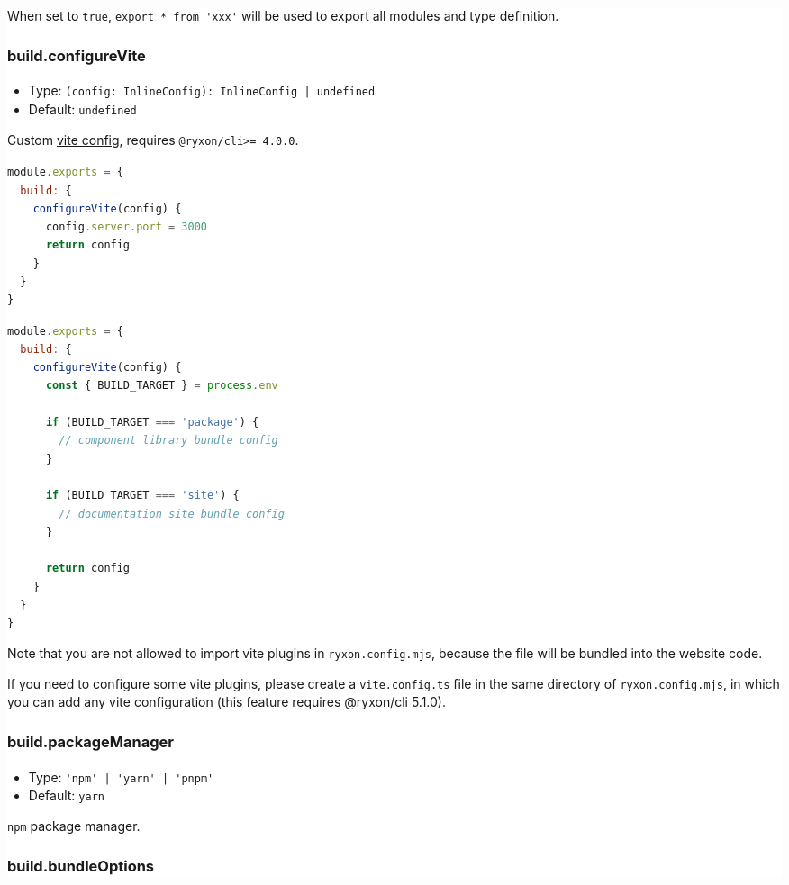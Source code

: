 When set to `true`, `export * from 'xxx'` will be used to export all modules and type definition.

### build.configureVite

- Type: `(config: InlineConfig): InlineConfig | undefined`
- Default: `undefined`

Custom [vite config](https://vitejs.dev/config/), requires `@ryxon/cli>= 4.0.0`.

```js
module.exports = {
  build: {
    configureVite(config) {
      config.server.port = 3000
      return config
    }
  }
}
```

```js
module.exports = {
  build: {
    configureVite(config) {
      const { BUILD_TARGET } = process.env

      if (BUILD_TARGET === 'package') {
        // component library bundle config
      }

      if (BUILD_TARGET === 'site') {
        // documentation site bundle config
      }

      return config
    }
  }
}
```

Note that you are not allowed to import vite plugins in `ryxon.config.mjs`, because the file will be bundled into the website code.

If you need to configure some vite plugins, please create a `vite.config.ts` file in the same directory of `ryxon.config.mjs`, in which you can add any vite configuration (this feature requires @ryxon/cli 5.1.0).

### build.packageManager

- Type: `'npm' | 'yarn' | 'pnpm'`
- Default: `yarn`

`npm` package manager.

### build.bundleOptions
